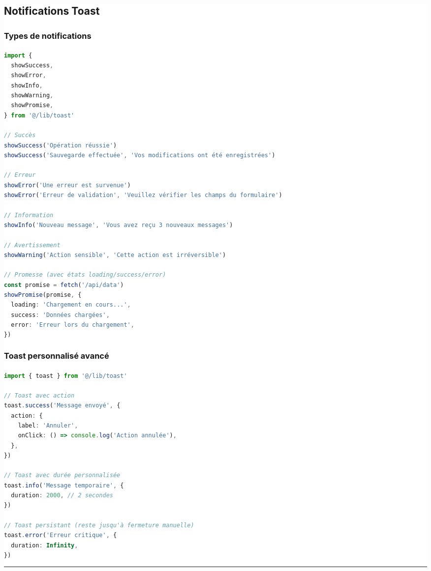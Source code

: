 
## Notifications Toast

### Types de notifications

```typescript
import {
  showSuccess,
  showError,
  showInfo,
  showWarning,
  showPromise,
} from '@/lib/toast'

// Succès
showSuccess('Opération réussie')
showSuccess('Sauvegarde effectuée', 'Vos modifications ont été enregistrées')

// Erreur
showError('Une erreur est survenue')
showError('Erreur de validation', 'Veuillez vérifier les champs du formulaire')

// Information
showInfo('Nouveau message', 'Vous avez reçu 3 nouveaux messages')

// Avertissement
showWarning('Action sensible', 'Cette action est irréversible')

// Promesse (avec états loading/success/error)
const promise = fetch('/api/data')
showPromise(promise, {
  loading: 'Chargement en cours...',
  success: 'Données chargées',
  error: 'Erreur lors du chargement',
})
```

### Toast personnalisé avancé

```typescript
import { toast } from '@/lib/toast'

// Toast avec action
toast.success('Message envoyé', {
  action: {
    label: 'Annuler',
    onClick: () => console.log('Action annulée'),
  },
})

// Toast avec durée personnalisée
toast.info('Message temporaire', {
  duration: 2000, // 2 secondes
})

// Toast persistant (reste jusqu'à fermeture manuelle)
toast.error('Erreur critique', {
  duration: Infinity,
})
```

---